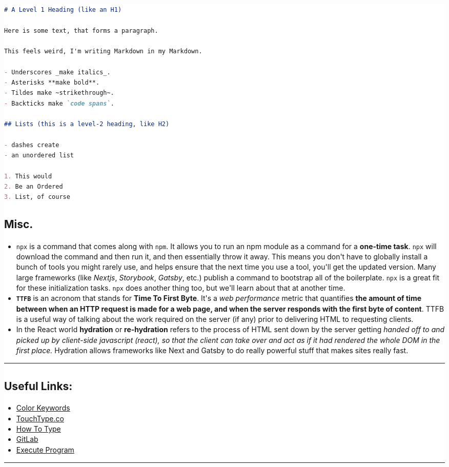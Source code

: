 ```md
# A Level 1 Heading (like an H1)

Here is some text, that forms a paragraph.

This feels weird, I'm writing Markdown in my Markdown.

- Underscores _make italics_.
- Asterisks **make bold**.
- Tildes make ~strikethrough~.
- Backticks make `code spans`.

## Lists (this is a level-2 heading, like H2)

- dashes create
- an unordered list

1. This would
2. Be an Ordered
3. List, of course
```

## Misc.

- `npx` is a command that comes along with `npm`. It allows you to run an npm
  module as a command for a **one-time task**. `npx` will download the command
  and then run it, and then essentially throw it away. This means you don't have
  to globally install a bunch of tools you might rarely use, and helps ensure
  that the next time you use a tool, you'll get the updated version. Many large
  frameworks (like _Nextjs_, _Storybook_, _Gatsby_, etc.) publish a command to
  bootstrap all of the boilerplate. `npx` is a great fit for these
  initialization tasks. `npx` does another thing too, but we'll learn about that
  at another time.
- **`TTFB`** is an acronom that stands for **Time To First Byte**. It's a _web
  performance_ metric that quantifies **the amount of time between when an HTTP
  request is made for a web page, and when the server responds with the first
  byte of content**. TTFB is a useful way of talking about the work required on
  the server (if any) prior to delivering HTML to requesting clients.
- In the React world **hydration** or **re-hydration** refers to the process of
  HTML sent down by the server getting _handed off to and picked up by
  client-side javascript (react), so that the client can take over and act as if
  it had rendered the whole DOM in the first place._ Hydration allows frameworks
  like Next and Gatsby to do really powerful stuff that makes sites really fast.

---

## Useful Links:

- [Color Keywords](https://developer.mozilla.org/en-US/docs/Web/CSS/color_value#colors_table)
- [TouchType.co](http://touchtype.co)
- [How To Type](https://www.how-to-type.com)
- [GitLab](https://gitlab.howtocomputer.link)
- [Execute Program](https://www.executeprogram.com)

---